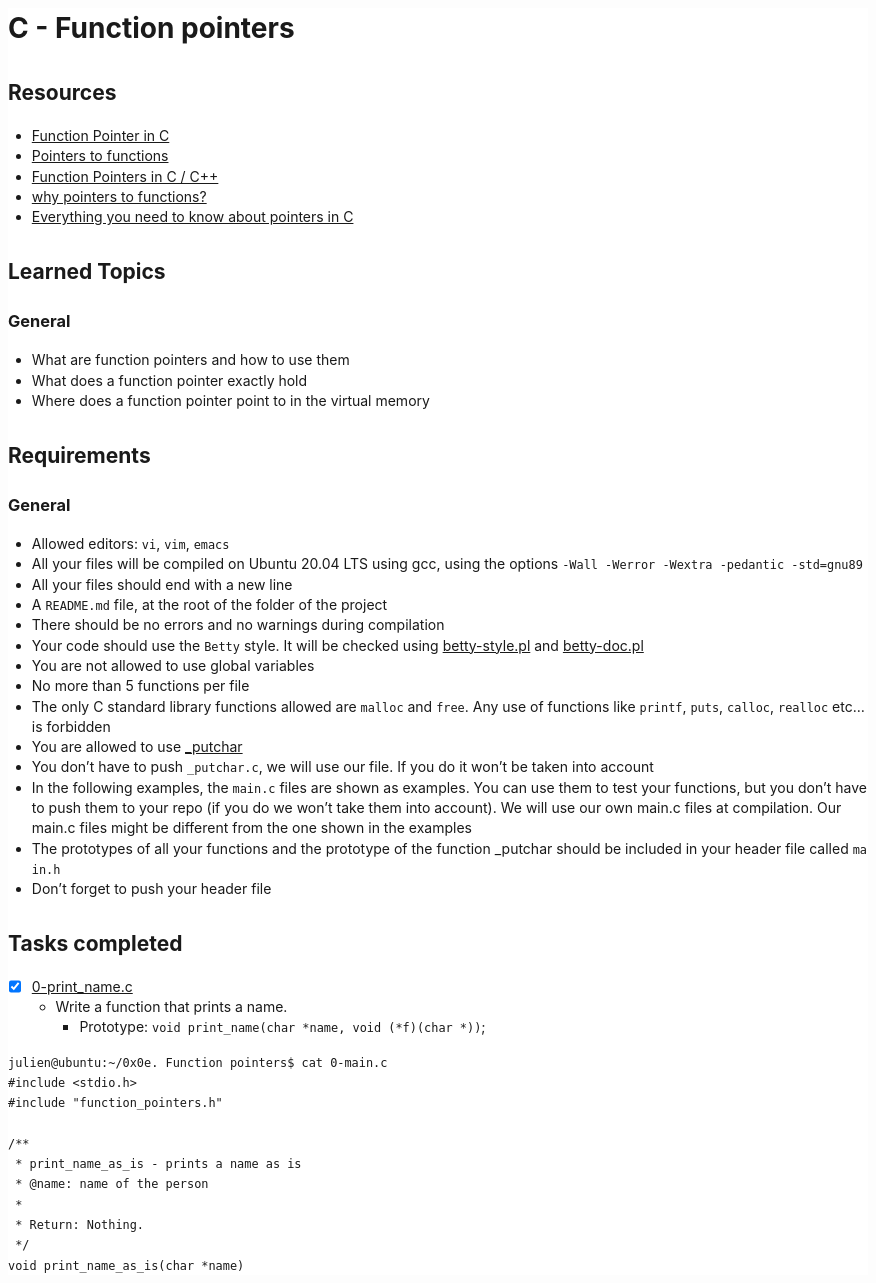 # C - Function pointers
## Resources
* [Function Pointer in C](https://www.geeksforgeeks.org/function-pointer-in-c/)
* [Pointers to functions](https://publications.gbdirect.co.uk//c_book/chapter5/function_pointers.html)
* [Function Pointers in C / C++](https://www.youtube.com/watch?v=ynYtgGUNelE&ab_channel=mycodeschool)
* [why pointers to functions?](https://www.youtube.com/watch?v=sxTFSDAZM8s&ab_channel=mycodeschool)
* [Everything you need to know about pointers in C](https://boredzo.org/pointers/)
## Learned Topics
### General
* What are function pointers and how to use them
* What does a function pointer exactly hold
* Where does a function pointer point to in the virtual memory
## Requirements
### General
* Allowed editors: ``vi``, ``vim``, ``emacs``
* All your files will be compiled on Ubuntu 20.04 LTS using gcc, using the options ``-Wall -Werror -Wextra -pedantic -std=gnu89``
* All your files should end with a new line
* A ``README.md`` file, at the root of the folder of the project
* There should be no errors and no warnings during compilation
* Your code should use the ``Betty`` style. It will be checked using [betty-style.pl](https://github.com/hs-hq/Betty/blob/main/betty-style.pl) and [betty-doc.pl](https://github.com/hs-hq/Betty/blob/main/betty-doc.pl)
* You are not allowed to use global variables
* No more than 5 functions per file
* The only C standard library functions allowed are ``malloc`` and ``free``. Any use of functions like ``printf``, ``puts``, ``calloc``, ``realloc`` etc… is forbidden
* You are allowed to use [_putchar](https://github.com/hs-hq/_putchar.c/blob/main/_putchar.c)
* You don’t have to push ``_putchar.c``, we will use our file. If you do it won’t be taken into account
* In the following examples, the ``main.c`` files are shown as examples. You can use them to test your functions, but you don’t have to push them to your repo (if you do we won’t take them into account). We will use our own main.c files at compilation. Our main.c files might be different from the one shown in the examples
* The prototypes of all your functions and the prototype of the function _putchar should be included in your header file called ``main.h``
* Don’t forget to push your header file
## Tasks completed
- [x] [0-print_name.c](https://github.com/cristian-encalada/holbertonschool-low_level_programming/blob/master/function_pointers/0-print_name.c)
	- Write a function that prints a name.
		- Prototype: ``void print_name(char *name, void (*f)(char *))``;
```
julien@ubuntu:~/0x0e. Function pointers$ cat 0-main.c
#include <stdio.h>
#include "function_pointers.h"

/**
 * print_name_as_is - prints a name as is
 * @name: name of the person
 *
 * Return: Nothing.
 */
void print_name_as_is(char *name)
```